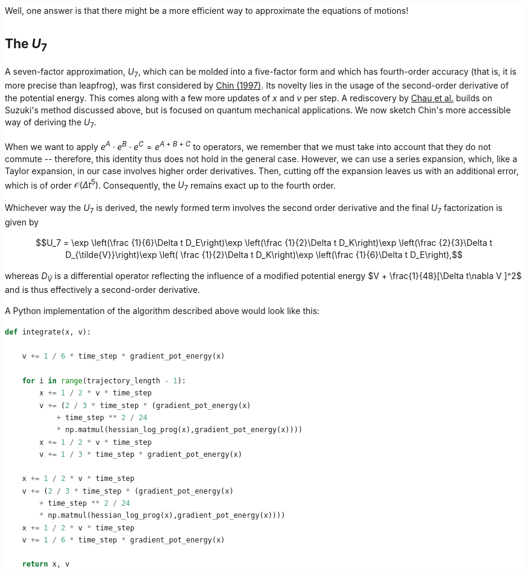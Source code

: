 Well, one answer is that there might be a more efficient way to approximate the equations of motions!

## The $U_7$

A seven-factor approximation, $U_7$, which can be molded into a five-factor form and which has fourth-order accuracy (that is, it is more precise than leapfrog), was first considered by [Chin (1997)](https://www.sciencedirect.com/science/article/abs/pii/S0375960197000030).
Its novelty lies in the usage of the second-order derivative of the potential energy. This comes along with a few more updates of $x$ and $v$ per step.
A rediscovery by [Chau et al.](https://iopscience.iop.org/article/10.1088/1367-2630/aacde1/pdf) builds on Suzuki's method discussed above, but is focused on quantum mechanical applications. We now sketch Chin's more accessible way of deriving the $U_7$.

When we want to apply $e ^A \cdot e^B \cdot e^C= e^{A+B+C}$ to operators, we remember that we must take into account that they do not commute -- therefore, this identity thus does not hold in the general case.
However, we can use a series expansion, which, like a Taylor expansion, in our case involves higher order derivatives.
Then, cutting off the expansion leaves us with an additional error, which is of order $\mathcal{O}(\Delta t^5)$.
Consequently, the $U_7$ remains exact up to the fourth order.

Whichever way the $U_7$ is derived, the newly formed term involves the second order derivative and the final $U_7$ factorization is given by

$$U_7 = \exp \left(\frac {1}{6}\Delta t D_E\right)\exp \left(\frac {1}{2}\Delta t D_K\right)\exp \left(\frac {2}{3}\Delta t D_{\tilde{V}}\right)\exp \left( \frac {1}{2}\Delta t D_K\right)\exp \left(\frac {1}{6}\Delta t D_E\right),$$

whereas $D_{\tilde V}$ is a differential operator reflecting the influence of a modified potential energy $V + \frac{1}{48}[\Delta t\nabla V ]^2$ and is thus effectively a second-order derivative.

A Python implementation of the algorithm described above would look like this:

```python
def integrate(x, v):

    v += 1 / 6 * time_step * gradient_pot_energy(x)

    for i in range(trajectory_length - 1):
        x += 1 / 2 * v * time_step
        v += (2 / 3 * time_step * (gradient_pot_energy(x)
            + time_step ** 2 / 24
            * np.matmul(hessian_log_prog(x),gradient_pot_energy(x))))
        x += 1 / 2 * v * time_step
        v += 1 / 3 * time_step * gradient_pot_energy(x)

    x += 1 / 2 * v * time_step
    v += (2 / 3 * time_step * (gradient_pot_energy(x)
        + time_step ** 2 / 24
        * np.matmul(hessian_log_prog(x),gradient_pot_energy(x))))
    x += 1 / 2 * v * time_step
    v += 1 / 6 * time_step * gradient_pot_energy(x)

    return x, v
```


[^1]: See this [Wikipedia section](https://en.wikipedia.org/wiki/Symplectic_integrator#Methods_for_constructing_symplectic_algorithms) beginning from equation (6) for further details.
[^2]: Just use the definition of the order, plug in the definitions for $(x^\star,v^\star)$, $(x_{t},v_{t})$ and the series definition of the exponential function. Then, when multiplying the series, it is sufficient to consider only the summands that multiply up to an $t$-order of one and you should be able to find a $C$ such that $\Vert(x^\star,v^\star)-(x_{t},v_{t}) \Vert\leq C \cdot t$. Bear in mind that operators in general do not commute.
[^3]: For symmetric approximations ($U(t)U(-t) = 1$), the error terms cannot be of even order since then, intuitively speaking, the error would point in the same direction, because $t^{2n} = (-t)^{2n}$. $U(t)$ is the time evolution operator and since we only consider time independent systems, $U(t)$ is symmetric in time, leaving no error behind when the product $U(t)U(-t)$ is applied.